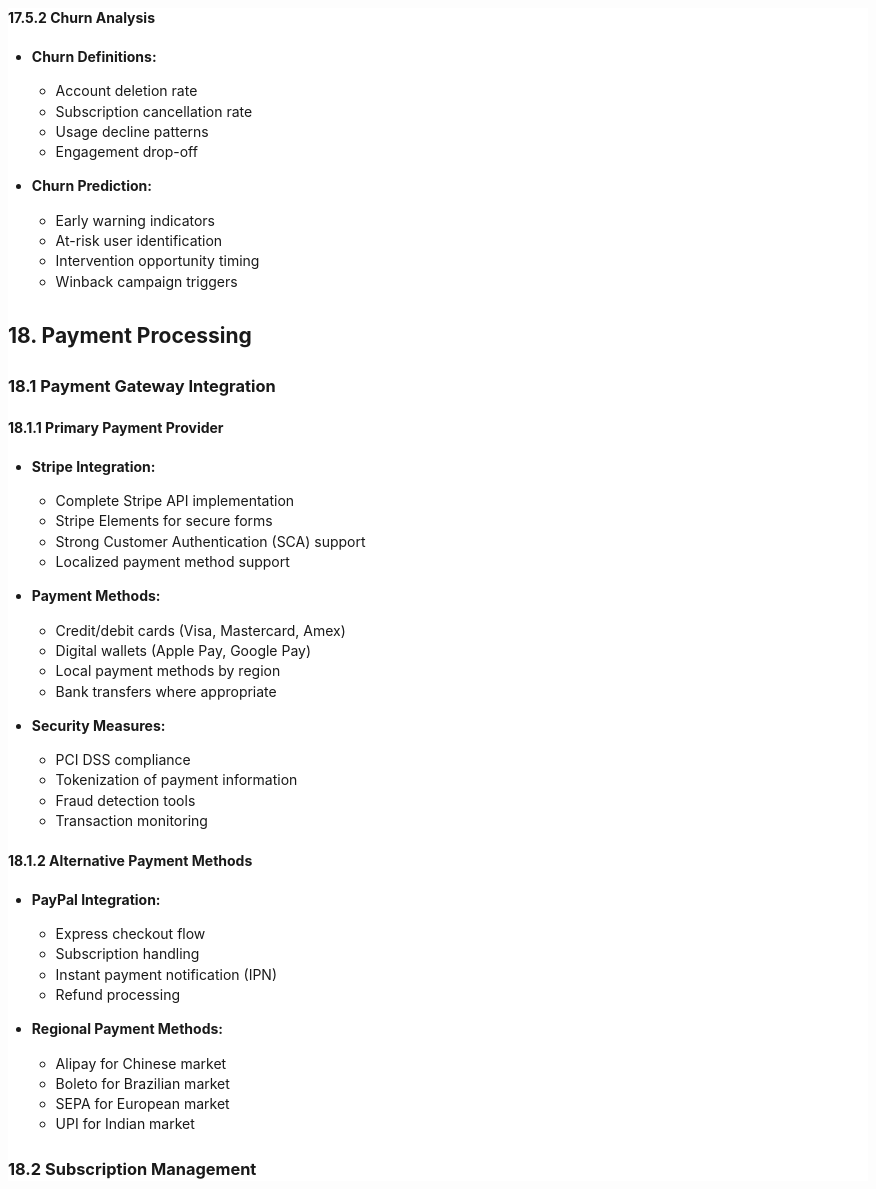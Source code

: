 #### 17.5.2 Churn Analysis

- **Churn Definitions:**
  - Account deletion rate
  - Subscription cancellation rate
  - Usage decline patterns
  - Engagement drop-off

- **Churn Prediction:**
  - Early warning indicators
  - At-risk user identification
  - Intervention opportunity timing
  - Winback campaign triggers

## 18. Payment Processing

### 18.1 Payment Gateway Integration

#### 18.1.1 Primary Payment Provider

- **Stripe Integration:**
  - Complete Stripe API implementation
  - Stripe Elements for secure forms
  - Strong Customer Authentication (SCA) support
  - Localized payment method support

- **Payment Methods:**
  - Credit/debit cards (Visa, Mastercard, Amex)
  - Digital wallets (Apple Pay, Google Pay)
  - Local payment methods by region
  - Bank transfers where appropriate

- **Security Measures:**
  - PCI DSS compliance
  - Tokenization of payment information
  - Fraud detection tools
  - Transaction monitoring

#### 18.1.2 Alternative Payment Methods

- **PayPal Integration:**
  - Express checkout flow
  - Subscription handling
  - Instant payment notification (IPN)
  - Refund processing

- **Regional Payment Methods:**
  - Alipay for Chinese market
  - Boleto for Brazilian market
  - SEPA for European market
  - UPI for Indian market

### 18.2 Subscription Management

